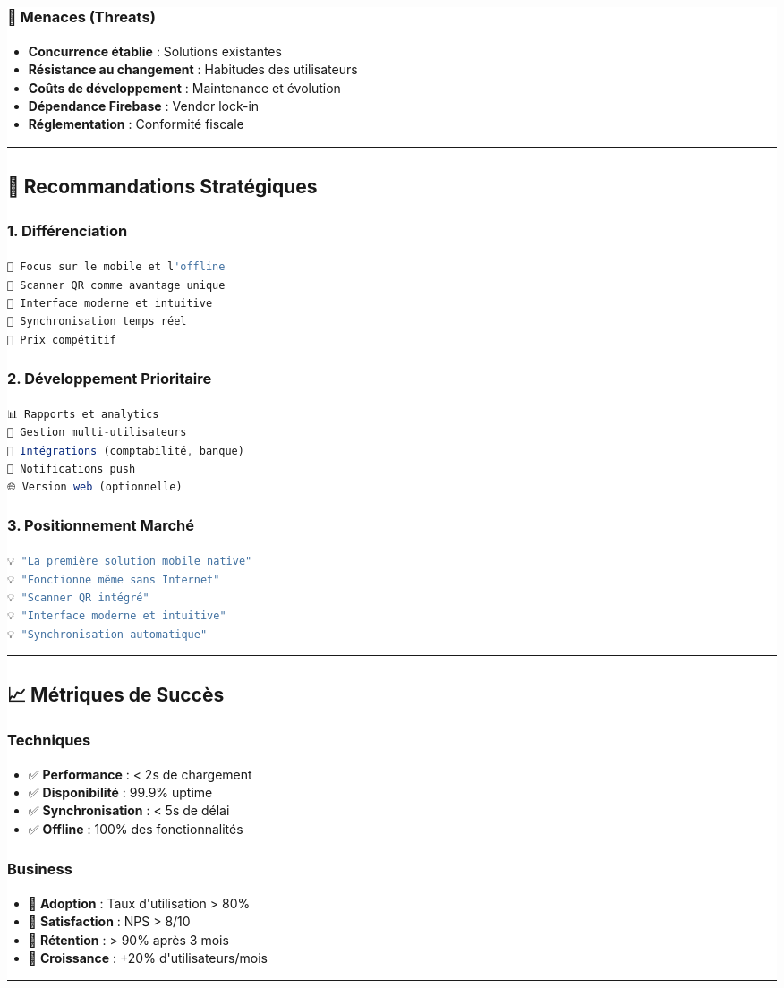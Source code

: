 ### **🔴 Menaces (Threats)**
- **Concurrence établie** : Solutions existantes
- **Résistance au changement** : Habitudes des utilisateurs
- **Coûts de développement** : Maintenance et évolution
- **Dépendance Firebase** : Vendor lock-in
- **Réglementation** : Conformité fiscale

---

## 🚀 **Recommandations Stratégiques**

### **1. Différenciation**
```typescript
🎯 Focus sur le mobile et l'offline
🎯 Scanner QR comme avantage unique
🎯 Interface moderne et intuitive
🎯 Synchronisation temps réel
🎯 Prix compétitif
```

### **2. Développement Prioritaire**
```typescript
📊 Rapports et analytics
👥 Gestion multi-utilisateurs
🔗 Intégrations (comptabilité, banque)
📱 Notifications push
🌐 Version web (optionnelle)
```

### **3. Positionnement Marché**
```typescript
💡 "La première solution mobile native"
💡 "Fonctionne même sans Internet"
💡 "Scanner QR intégré"
💡 "Interface moderne et intuitive"
💡 "Synchronisation automatique"
```

---

## 📈 **Métriques de Succès**

### **Techniques**
- ✅ **Performance** : < 2s de chargement
- ✅ **Disponibilité** : 99.9% uptime
- ✅ **Synchronisation** : < 5s de délai
- ✅ **Offline** : 100% des fonctionnalités

### **Business**
- 🎯 **Adoption** : Taux d'utilisation > 80%
- 🎯 **Satisfaction** : NPS > 8/10
- 🎯 **Rétention** : > 90% après 3 mois
- 🎯 **Croissance** : +20% d'utilisateurs/mois

---